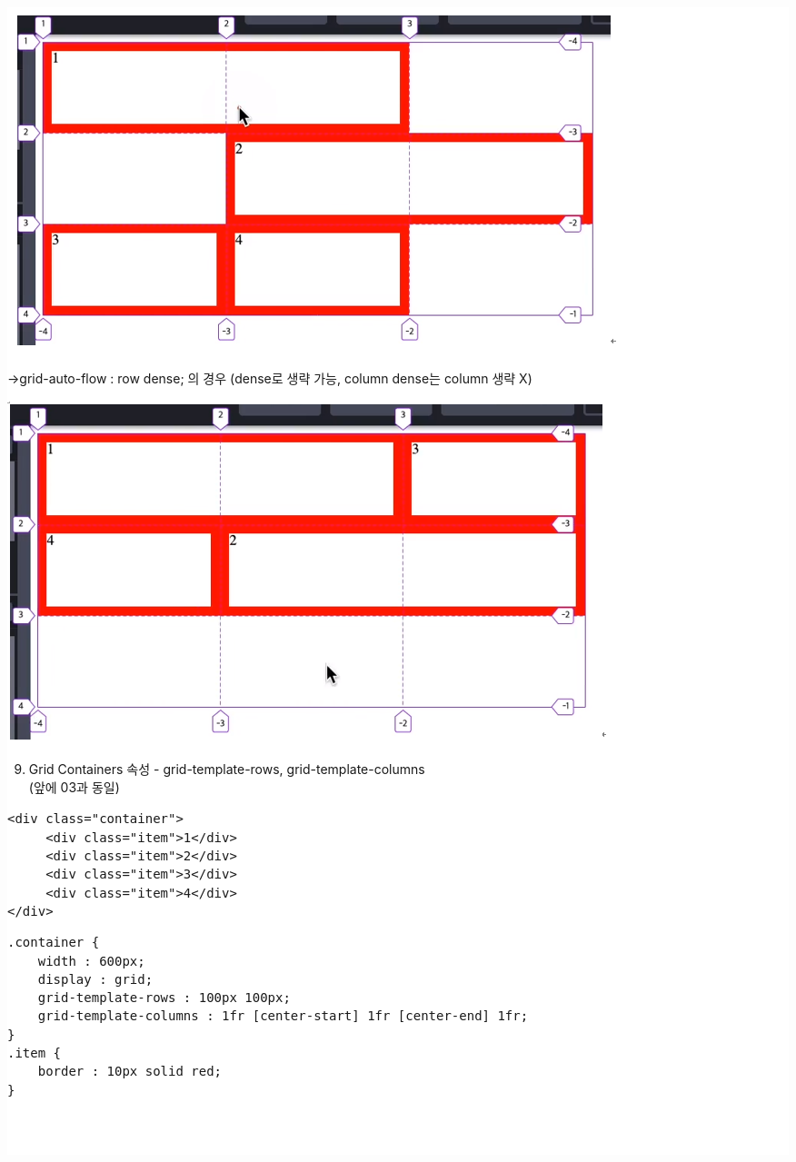 <img src="/assets/images/css/grid11.png" >

->grid-auto-flow : row dense; 의 경우  (dense로 생략 가능, column dense는 column 생략 X)

<img src="/assets/images/css/grid12.png" > 

09. Grid Containers 속성 - grid-template-rows, grid-template-columns<br>
(앞에 03과 동일)
<pre>
&lt;div class="container">
     &lt;div class="item">1&lt;/div>
     &lt;div class="item">2&lt;/div>
     &lt;div class="item">3&lt;/div>
     &lt;div class="item">4&lt;/div>
&lt;/div>
</pre>
<pre>
.container {
    width : 600px;
    display : grid;
    grid-template-rows : 100px 100px;
    grid-template-columns : 1fr [center-start] 1fr [center-end] 1fr;
}
.item {
    border : 10px solid red;
}